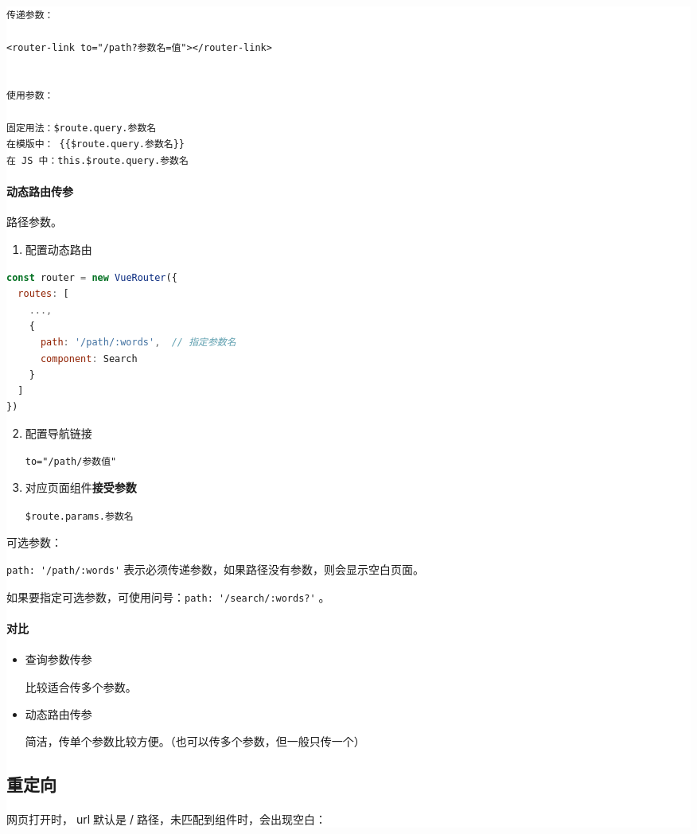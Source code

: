 ```
传递参数：

<router-link to="/path?参数名=值"></router-link>


使用参数：

固定用法：$route.query.参数名
在模版中： {{$route.query.参数名}}
在 JS 中：this.$route.query.参数名
```

#### 动态路由传参

路径参数。

1. 配置动态路由

```js
const router = new VueRouter({
  routes: [
    ...,
    { 
      path: '/path/:words',  // 指定参数名
      component: Search 
    }
  ]
})
```

2. 配置导航链接

	`to="/path/参数值"`

3. 对应页面组件**接受参数**

	`$route.params.参数名`

可选参数：

`path: '/path/:words'` 表示必须传递参数，如果路径没有参数，则会显示空白页面。

如果要指定可选参数，可使用问号：`path: '/search/:words?'` 。

#### 对比

- 查询参数传参 

	比较适合传多个参数。

- 动态路由传参

	简洁，传单个参数比较方便。（也可以传多个参数，但一般只传一个）

## 重定向

网页打开时， url 默认是 / 路径，未匹配到组件时，会出现空白：
